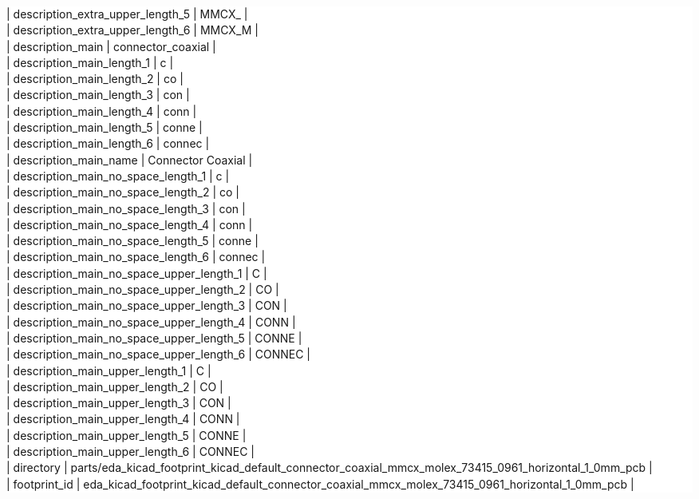 | description_extra_upper_length_5 | MMCX_ |  
| description_extra_upper_length_6 | MMCX_M |  
| description_main | connector_coaxial |  
| description_main_length_1 | c |  
| description_main_length_2 | co |  
| description_main_length_3 | con |  
| description_main_length_4 | conn |  
| description_main_length_5 | conne |  
| description_main_length_6 | connec |  
| description_main_name | Connector Coaxial |  
| description_main_no_space_length_1 | c |  
| description_main_no_space_length_2 | co |  
| description_main_no_space_length_3 | con |  
| description_main_no_space_length_4 | conn |  
| description_main_no_space_length_5 | conne |  
| description_main_no_space_length_6 | connec |  
| description_main_no_space_upper_length_1 | C |  
| description_main_no_space_upper_length_2 | CO |  
| description_main_no_space_upper_length_3 | CON |  
| description_main_no_space_upper_length_4 | CONN |  
| description_main_no_space_upper_length_5 | CONNE |  
| description_main_no_space_upper_length_6 | CONNEC |  
| description_main_upper_length_1 | C |  
| description_main_upper_length_2 | CO |  
| description_main_upper_length_3 | CON |  
| description_main_upper_length_4 | CONN |  
| description_main_upper_length_5 | CONNE |  
| description_main_upper_length_6 | CONNEC |  
| directory | parts/eda_kicad_footprint_kicad_default_connector_coaxial_mmcx_molex_73415_0961_horizontal_1_0mm_pcb |  
| footprint_id | eda_kicad_footprint_kicad_default_connector_coaxial_mmcx_molex_73415_0961_horizontal_1_0mm_pcb |  